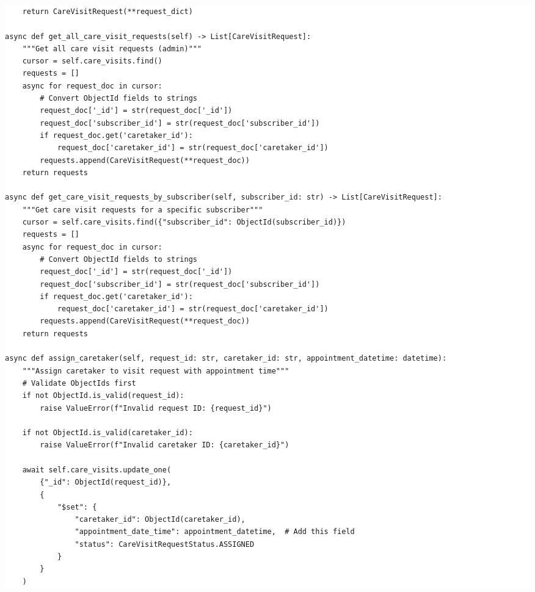         return CareVisitRequest(**request_dict)

    async def get_all_care_visit_requests(self) -> List[CareVisitRequest]:
        """Get all care visit requests (admin)"""
        cursor = self.care_visits.find()
        requests = []
        async for request_doc in cursor:
            # Convert ObjectId fields to strings
            request_doc['_id'] = str(request_doc['_id'])
            request_doc['subscriber_id'] = str(request_doc['subscriber_id'])
            if request_doc.get('caretaker_id'):
                request_doc['caretaker_id'] = str(request_doc['caretaker_id'])
            requests.append(CareVisitRequest(**request_doc))
        return requests

    async def get_care_visit_requests_by_subscriber(self, subscriber_id: str) -> List[CareVisitRequest]:
        """Get care visit requests for a specific subscriber"""
        cursor = self.care_visits.find({"subscriber_id": ObjectId(subscriber_id)})
        requests = []
        async for request_doc in cursor:
            # Convert ObjectId fields to strings
            request_doc['_id'] = str(request_doc['_id'])
            request_doc['subscriber_id'] = str(request_doc['subscriber_id'])
            if request_doc.get('caretaker_id'):
                request_doc['caretaker_id'] = str(request_doc['caretaker_id'])
            requests.append(CareVisitRequest(**request_doc))
        return requests

    async def assign_caretaker(self, request_id: str, caretaker_id: str, appointment_datetime: datetime):
        """Assign caretaker to visit request with appointment time"""
        # Validate ObjectIds first
        if not ObjectId.is_valid(request_id):
            raise ValueError(f"Invalid request ID: {request_id}")

        if not ObjectId.is_valid(caretaker_id):
            raise ValueError(f"Invalid caretaker ID: {caretaker_id}")

        await self.care_visits.update_one(
            {"_id": ObjectId(request_id)},
            {
                "$set": {
                    "caretaker_id": ObjectId(caretaker_id),
                    "appointment_date_time": appointment_datetime,  # Add this field
                    "status": CareVisitRequestStatus.ASSIGNED
                }
            }
        )
